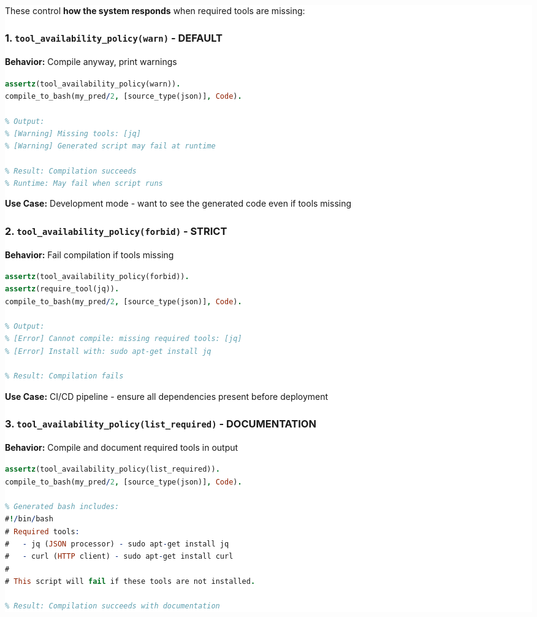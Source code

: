 These control **how the system responds** when required tools are missing:

### 1. `tool_availability_policy(warn)` - DEFAULT
**Behavior:** Compile anyway, print warnings

```prolog
assertz(tool_availability_policy(warn)).
compile_to_bash(my_pred/2, [source_type(json)], Code).

% Output:
% [Warning] Missing tools: [jq]
% [Warning] Generated script may fail at runtime

% Result: Compilation succeeds
% Runtime: May fail when script runs
```

**Use Case:** Development mode - want to see the generated code even if tools missing

### 2. `tool_availability_policy(forbid)` - STRICT
**Behavior:** Fail compilation if tools missing

```prolog
assertz(tool_availability_policy(forbid)).
assertz(require_tool(jq)).
compile_to_bash(my_pred/2, [source_type(json)], Code).

% Output:
% [Error] Cannot compile: missing required tools: [jq]
% [Error] Install with: sudo apt-get install jq

% Result: Compilation fails
```

**Use Case:** CI/CD pipeline - ensure all dependencies present before deployment

### 3. `tool_availability_policy(list_required)` - DOCUMENTATION
**Behavior:** Compile and document required tools in output

```prolog
assertz(tool_availability_policy(list_required)).
compile_to_bash(my_pred/2, [source_type(json)], Code).

% Generated bash includes:
#!/bin/bash
# Required tools:
#   - jq (JSON processor) - sudo apt-get install jq
#   - curl (HTTP client) - sudo apt-get install curl
#
# This script will fail if these tools are not installed.

% Result: Compilation succeeds with documentation
```
